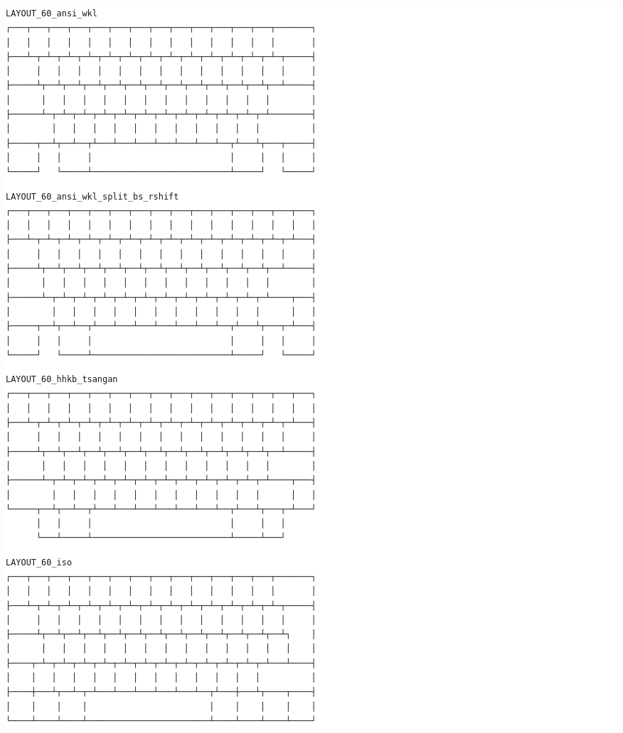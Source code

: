 ```
LAYOUT_60_ansi_wkl
┌───┬───┬───┬───┬───┬───┬───┬───┬───┬───┬───┬───┬───┬───────┐
│   │   │   │   │   │   │   │   │   │   │   │   │   │       │
├───┴─┬─┴─┬─┴─┬─┴─┬─┴─┬─┴─┬─┴─┬─┴─┬─┴─┬─┴─┬─┴─┬─┴─┬─┴─┬─────┤
│     │   │   │   │   │   │   │   │   │   │   │   │   │     │
├─────┴┬──┴┬──┴┬──┴┬──┴┬──┴┬──┴┬──┴┬──┴┬──┴┬──┴┬──┴┬──┴─────┤
│      │   │   │   │   │   │   │   │   │   │   │   │        │
├──────┴─┬─┴─┬─┴─┬─┴─┬─┴─┬─┴─┬─┴─┬─┴─┬─┴─┬─┴─┬─┴─┬─┴────────┤
│        │   │   │   │   │   │   │   │   │   │   │          │
├─────┬──┴┬──┴──┬┴───┴───┴───┴───┴───┴───┴──┬┴───┴┬───┬─────┤
│     │   │     │                           │     │   │     │
└─────┘   └─────┴───────────────────────────┴─────┘   └─────┘
```

```
LAYOUT_60_ansi_wkl_split_bs_rshift
┌───┬───┬───┬───┬───┬───┬───┬───┬───┬───┬───┬───┬───┬───┬───┐
│   │   │   │   │   │   │   │   │   │   │   │   │   │   │   │
├───┴─┬─┴─┬─┴─┬─┴─┬─┴─┬─┴─┬─┴─┬─┴─┬─┴─┬─┴─┬─┴─┬─┴─┬─┴─┬─┴───┤
│     │   │   │   │   │   │   │   │   │   │   │   │   │     │
├─────┴┬──┴┬──┴┬──┴┬──┴┬──┴┬──┴┬──┴┬──┴┬──┴┬──┴┬──┴┬──┴─────┤
│      │   │   │   │   │   │   │   │   │   │   │   │        │
├──────┴─┬─┴─┬─┴─┬─┴─┬─┴─┬─┴─┬─┴─┬─┴─┬─┴─┬─┴─┬─┴─┬─┴────┬───┤
│        │   │   │   │   │   │   │   │   │   │   │      │   │
├─────┬──┴┬──┴──┬┴───┴───┴───┴───┴───┴───┴──┬┴───┴┬───┬─┴───┤
│     │   │     │                           │     │   │     │
└─────┘   └─────┴───────────────────────────┴─────┘   └─────┘
```

```
LAYOUT_60_hhkb_tsangan
┌───┬───┬───┬───┬───┬───┬───┬───┬───┬───┬───┬───┬───┬───┬───┐
│   │   │   │   │   │   │   │   │   │   │   │   │   │   │   │
├───┴─┬─┴─┬─┴─┬─┴─┬─┴─┬─┴─┬─┴─┬─┴─┬─┴─┬─┴─┬─┴─┬─┴─┬─┴─┬─┴───┤
│     │   │   │   │   │   │   │   │   │   │   │   │   │     │
├─────┴┬──┴┬──┴┬──┴┬──┴┬──┴┬──┴┬──┴┬──┴┬──┴┬──┴┬──┴┬──┴─────┤
│      │   │   │   │   │   │   │   │   │   │   │   │        │
├──────┴─┬─┴─┬─┴─┬─┴─┬─┴─┬─┴─┬─┴─┬─┴─┬─┴─┬─┴─┬─┴─┬─┴────┬───┤
│        │   │   │   │   │   │   │   │   │   │   │      │   │
└─────┬──┴┬──┴──┬┴───┴───┴───┴───┴───┴───┴──┬┴───┴┬───┬─┴───┘
      │   │     │                           │     │   │
      └───┴─────┴───────────────────────────┴─────┴───┘
```

```
LAYOUT_60_iso
┌───┬───┬───┬───┬───┬───┬───┬───┬───┬───┬───┬───┬───┬───────┐
│   │   │   │   │   │   │   │   │   │   │   │   │   │       │
├───┴─┬─┴─┬─┴─┬─┴─┬─┴─┬─┴─┬─┴─┬─┴─┬─┴─┬─┴─┬─┴─┬─┴─┬─┴─┬─────┤
│     │   │   │   │   │   │   │   │   │   │   │   │   │     │
├─────┴┬──┴┬──┴┬──┴┬──┴┬──┴┬──┴┬──┴┬──┴┬──┴┬──┴┬──┴┬──┴┐    │
│      │   │   │   │   │   │   │   │   │   │   │   │   │    │
├────┬─┴─┬─┴─┬─┴─┬─┴─┬─┴─┬─┴─┬─┴─┬─┴─┬─┴─┬─┴─┬─┴─┬─┴───┴────┤
│    │   │   │   │   │   │   │   │   │   │   │   │          │
├────┼───┴┬──┴─┬─┴───┴───┴───┴───┴───┴──┬┴───┼───┴┬────┬────┤
│    │    │    │                        │    │    │    │    │
└────┴────┴────┴────────────────────────┴────┴────┴────┴────┘
```
